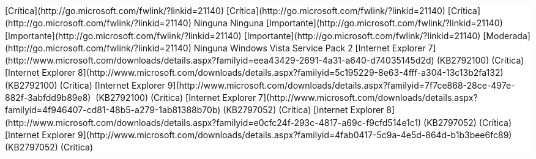 <td style="border:1px solid black;">
[Crítica](http://go.microsoft.com/fwlink/?linkid=21140)
</td>
<td style="border:1px solid black;">
[Crítica](http://go.microsoft.com/fwlink/?linkid=21140)
</td>
<td style="border:1px solid black;">
[Crítica](http://go.microsoft.com/fwlink/?linkid=21140)
</td>
<td style="border:1px solid black;">
Ninguna
</td>
<td style="border:1px solid black;">
Ninguna
</td>
<td style="border:1px solid black;">
[Importante](http://go.microsoft.com/fwlink/?linkid=21140)
</td>
<td style="border:1px solid black;">
[Importante](http://go.microsoft.com/fwlink/?linkid=21140)
</td>
<td style="border:1px solid black;">
[Importante](http://go.microsoft.com/fwlink/?linkid=21140)
</td>
<td style="border:1px solid black;">
[Moderada](http://go.microsoft.com/fwlink/?linkid=21140)
</td>
<td style="border:1px solid black;">
Ninguna
</td>
</tr>
<tr class="alternateRow">
<td style="border:1px solid black;">
Windows Vista Service Pack 2
</td>
<td style="border:1px solid black;">
[Internet Explorer 7](http://www.microsoft.com/downloads/details.aspx?familyid=eea43429-2691-4a31-a640-d74035145d2d)  
(KB2792100)  
(Crítica)  
[Internet Explorer 8](http://www.microsoft.com/downloads/details.aspx?familyid=5c195229-8e63-4fff-a304-13c13b2fa132)  
(KB2792100)  
(Crítica)  
[Internet Explorer 9](http://www.microsoft.com/downloads/details.aspx?familyid=7f7ce868-28ce-497e-882f-3abfdd9b89e8)   
(KB2792100)  
(Crítica)
</td>
<td style="border:1px solid black;">
[Internet Explorer 7](http://www.microsoft.com/downloads/details.aspx?familyid=4f946407-cd81-48b5-a279-1ab81388b70b)  
(KB2797052)  
(Crítica)  
[Internet Explorer 8](http://www.microsoft.com/downloads/details.aspx?familyid=e0cfc24f-293c-4817-a69c-f9cfd514e1c1)  
(KB2797052)  
(Crítica)  
[Internet Explorer 9](http://www.microsoft.com/downloads/details.aspx?familyid=4fab0417-5c9a-4e5d-864d-b1b3bee6fc89)   
(KB2797052)  
(Crítica)
</td>
<td style="border:1px solid black;">